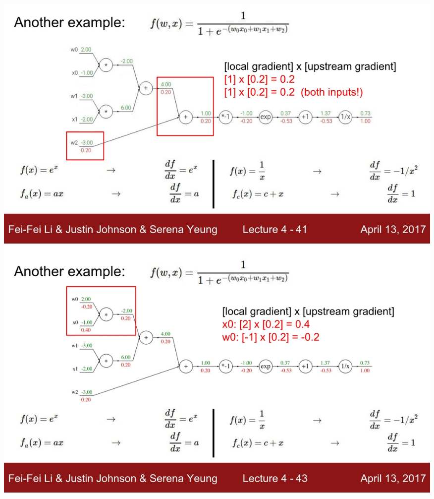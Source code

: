 ![image-20210328175747097](https://github.com/happy-jihye/happy-jihye.github.io/blob/master/_posts/cs231n/images//lec4/image-20210328175747097.png?raw=1)

![image-20210328175826507](https://github.com/happy-jihye/happy-jihye.github.io/blob/master/_posts/cs231n/images//lec4/image-20210328175826507.png?raw=1)
  